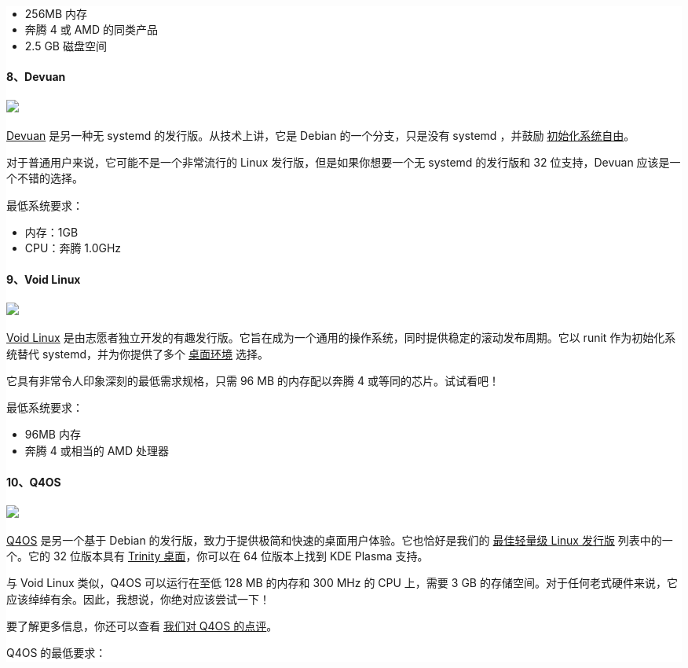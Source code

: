 
* 256MB 内存
* 奔腾 4 或 AMD 的同类产品
* 2.5 GB 磁盘空间


#### 8、Devuan


![](/Asserts/Images//attachment/album/202104/24/144418jtl96z167bnjq5nn.jpg)


[Devuan](https://www.devuan.org) 是另一种无 systemd 的发行版。从技术上讲，它是 Debian 的一个分支，只是没有 systemd ，并鼓励 [初始化系统自由](https://www.devuan.org/os/init-freedom)。


对于普通用户来说，它可能不是一个非常流行的 Linux 发行版，但是如果你想要一个无 systemd 的发行版和 32 位支持，Devuan 应该是一个不错的选择。


最低系统要求：


* 内存：1GB
* CPU：奔腾 1.0GHz


#### 9、Void Linux


![](/Asserts/Images//attachment/album/202104/24/144419dg79re9hz707z2ea.jpg)


[Void Linux](https://voidlinux.org/) 是由志愿者独立开发的有趣发行版。它旨在成为一个通用的操作系统，同时提供稳定的滚动发布周期。它以 runit 作为初始化系统替代 systemd，并为你提供了多个 [桌面环境](https://itsfoss.com/best-linux-desktop-environments/) 选择。


它具有非常令人印象深刻的最低需求规格，只需 96 MB 的内存配以奔腾 4 或等同的芯片。试试看吧！


最低系统要求：


* 96MB 内存
* 奔腾 4 或相当的 AMD 处理器


#### 10、Q4OS


![](/Asserts/Images//attachment/album/202104/24/144420m5yllttaz6aysxoa.jpg)


[Q4OS](https://q4os.org/index.html) 是另一个基于 Debian 的发行版，致力于提供极简和快速的桌面用户体验。它也恰好是我们的 [最佳轻量级 Linux 发行版](https://itsfoss.com/lightweight-linux-beginners/) 列表中的一个。它的 32 位版本具有 [Trinity 桌面](https://en.wikipedia.org/wiki/Trinity_Desktop_Environment)，你可以在 64 位版本上找到 KDE Plasma 支持。


与 Void Linux 类似，Q4OS 可以运行在至低 128 MB 的内存和 300 MHz 的 CPU 上，需要 3 GB 的存储空间。对于任何老式硬件来说，它应该绰绰有余。因此，我想说，你绝对应该尝试一下！


要了解更多信息，你还可以查看 [我们对 Q4OS 的点评](https://itsfoss.com/q4os-linux-review/)。


Q4OS 的最低要求：
